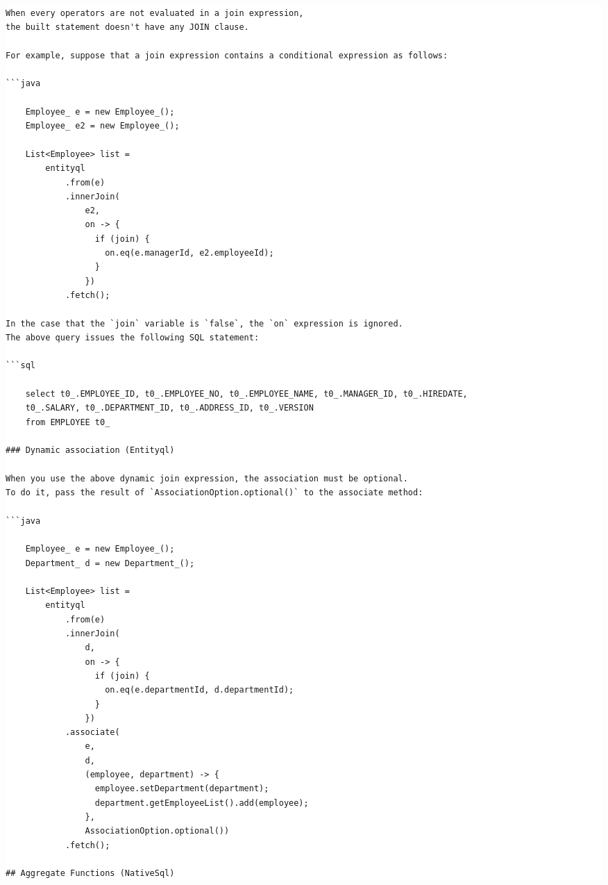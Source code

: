 ```{warning}
When every operators are not evaluated in a join expression,
the built statement doesn't have any JOIN clause.

For example, suppose that a join expression contains a conditional expression as follows:

```java

    Employee_ e = new Employee_();
    Employee_ e2 = new Employee_();

    List<Employee> list =
        entityql
            .from(e)
            .innerJoin(
                e2,
                on -> {
                  if (join) {
                    on.eq(e.managerId, e2.employeeId);
                  }
                })
            .fetch();

In the case that the `join` variable is `false`, the `on` expression is ignored.
The above query issues the following SQL statement:

```sql

    select t0_.EMPLOYEE_ID, t0_.EMPLOYEE_NO, t0_.EMPLOYEE_NAME, t0_.MANAGER_ID, t0_.HIREDATE,
    t0_.SALARY, t0_.DEPARTMENT_ID, t0_.ADDRESS_ID, t0_.VERSION
    from EMPLOYEE t0_

### Dynamic association (Entityql)

When you use the above dynamic join expression, the association must be optional.
To do it, pass the result of `AssociationOption.optional()` to the associate method:

```java

    Employee_ e = new Employee_();
    Department_ d = new Department_();

    List<Employee> list =
        entityql
            .from(e)
            .innerJoin(
                d,
                on -> {
                  if (join) {
                    on.eq(e.departmentId, d.departmentId);
                  }
                })
            .associate(
                e,
                d,
                (employee, department) -> {
                  employee.setDepartment(department);
                  department.getEmployeeList().add(employee);
                },
                AssociationOption.optional())
            .fetch();

## Aggregate Functions (NativeSql)

```